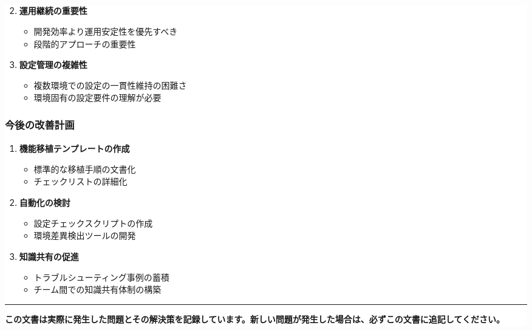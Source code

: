 2. **運用継続の重要性**
   - 開発効率より運用安定性を優先すべき
   - 段階的アプローチの重要性

3. **設定管理の複雑性**
   - 複数環境での設定の一貫性維持の困難さ
   - 環境固有の設定要件の理解が必要

### 今後の改善計画

1. **機能移植テンプレートの作成**
   - 標準的な移植手順の文書化
   - チェックリストの詳細化

2. **自動化の検討**
   - 設定チェックスクリプトの作成
   - 環境差異検出ツールの開発

3. **知識共有の促進**
   - トラブルシューティング事例の蓄積
   - チーム間での知識共有体制の構築

---

**この文書は実際に発生した問題とその解決策を記録しています。新しい問題が発生した場合は、必ずこの文書に追記してください。**
